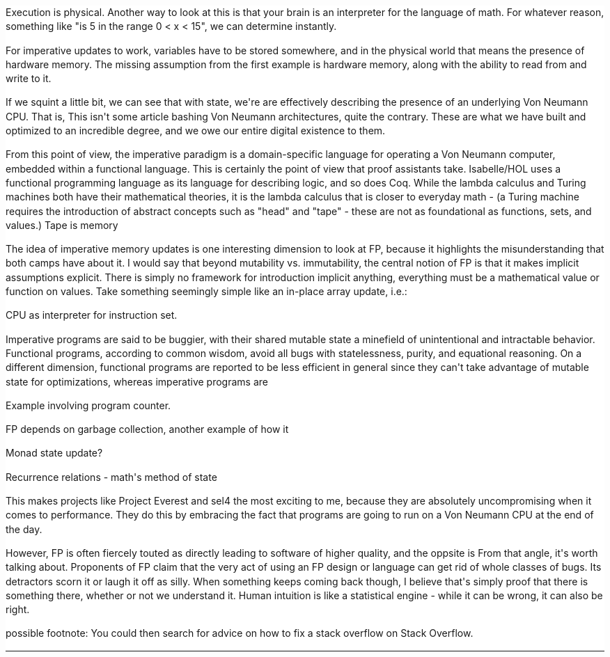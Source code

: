 Execution is physical. Another way to look at this is that your brain is an interpreter for the language of math. For whatever reason, something like "is 5 in the range 0 < x < 15", we can determine instantly.

For imperative updates to work, variables have to be stored somewhere, and in the physical world that means the presence of hardware memory. The missing assumption from the first example is hardware memory, along with the ability to read from and write to it.

If we squint a little bit, we can see that with state, we're are effectively describing the presence of an underlying Von Neumann CPU. That is, This isn't some article bashing Von Neumann architectures, quite the contrary. These are what we have built and optimized to an incredible degree, and we owe our entire digital existence to them. 

From this point of view, the imperative paradigm is a domain-specific language for operating a Von Neumann computer, embedded within a functional language. This is certainly the point of view that proof assistants take. Isabelle/HOL uses a functional programming language as its language for describing logic, and so does Coq. While the lambda calculus and Turing machines both have their mathematical theories, it is the lambda calculus that is closer to everyday math - (a Turing machine requires the introduction of abstract concepts such as "head" and "tape" - these are not as foundational as functions, sets, and values.) Tape is memory

The idea of imperative memory updates is one interesting dimension to look at FP, because it highlights the misunderstanding that both camps have about it. I would say that beyond mutability vs. immutability, the central notion of FP is that it makes implicit assumptions explicit. There is simply no framework for introduction implicit anything, everything must be a mathematical value or function on values. Take something seemingly simple like an in-place array update, i.e.:

CPU as interpreter for instruction set.

Imperative programs are said to be buggier, with their shared mutable state a minefield of unintentional and intractable behavior. Functional programs, according to common wisdom, avoid all bugs with statelessness, purity, and equational reasoning. On a different dimension, functional programs are reported to be less efficient in general since they can't take advantage of mutable state for optimizations, whereas imperative programs are 

Example involving program counter.

FP depends on garbage collection, another example of how it 

Monad state update?

Recurrence relations - math's method of state

This makes projects like Project Everest and sel4 the most exciting to me, because they are absolutely uncompromising when it comes to performance. They do this by embracing the fact that programs are going to run on a Von Neumann CPU at the end of the day.

However, FP is often fiercely touted as directly leading to software of higher quality, and the oppsite is From that angle, it's worth talking about. Proponents of FP claim that the very act of using an FP design or language can get rid of whole classes of bugs. Its detractors scorn it or laugh it off as silly. When something keeps coming back though, I believe that's simply proof that there is something there, whether or not we understand it. Human intuition is like a statistical engine - while it can be wrong, it can also be right.

possible footnote: You could then search for advice on how to fix a stack overflow on Stack Overflow.

---